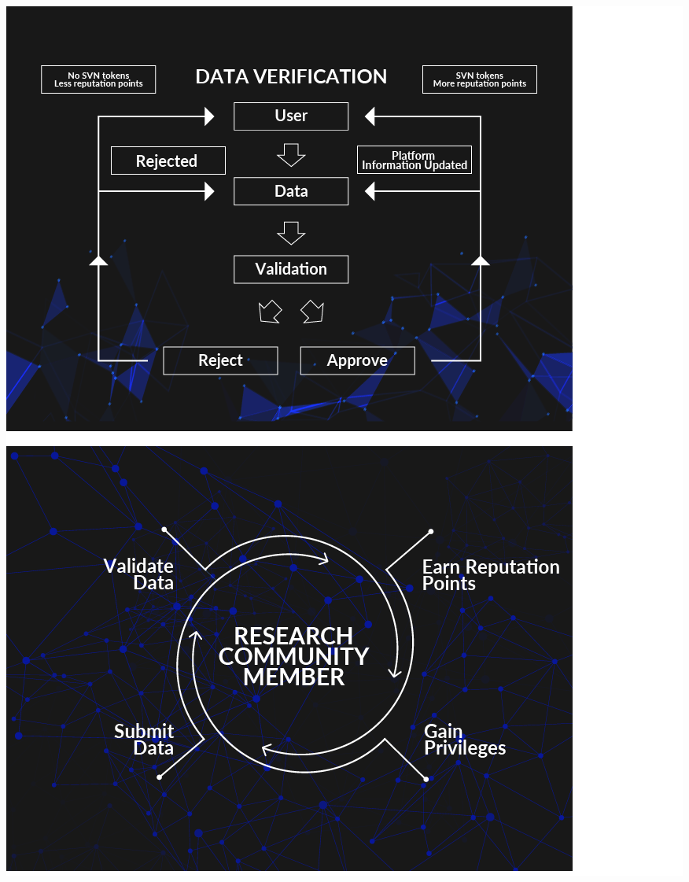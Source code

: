 ![Ecosystem](/images/image4.png?raw=true "Ecosystem")

![Ecosystem](/images/image5.png?raw=true "Ecosystem")
